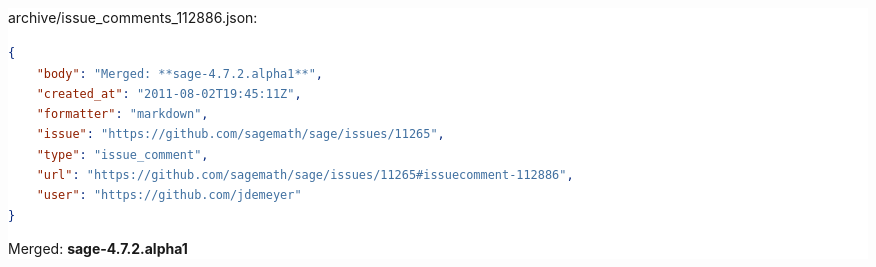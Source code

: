 
archive/issue_comments_112886.json:
```json
{
    "body": "Merged: **sage-4.7.2.alpha1**",
    "created_at": "2011-08-02T19:45:11Z",
    "formatter": "markdown",
    "issue": "https://github.com/sagemath/sage/issues/11265",
    "type": "issue_comment",
    "url": "https://github.com/sagemath/sage/issues/11265#issuecomment-112886",
    "user": "https://github.com/jdemeyer"
}
```

Merged: **sage-4.7.2.alpha1**
